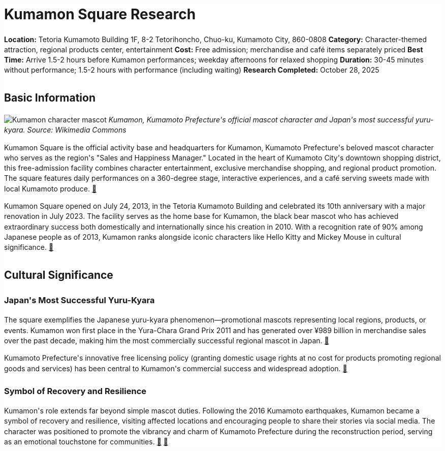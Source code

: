 # Kumamon Square Research

**Location:** Tetoria Kumamoto Building 1F, 8-2 Tetorihoncho, Chuo-ku, Kumamoto City, 860-0808
**Category:** Character-themed attraction, regional products center, entertainment
**Cost:** Free admission; merchandise and café items separately priced
**Best Time:** Arrive 1.5-2 hours before Kumamon performances; weekday afternoons for relaxed shopping
**Duration:** 30-45 minutes without performance; 1.5-2 hours with performance (including waiting)
**Research Completed:** October 28, 2025

## Basic Information

![Kumamon character mascot](https://upload.wikimedia.org/wikipedia/commons/thumb/1/13/Kumamon.png/400px-Kumamon.png)
*Kumamon, Kumamoto Prefecture's official mascot character and Japan's most successful yuru-kyara. Source: Wikimedia Commons*

Kumamon Square is the official activity base and headquarters for Kumamon, Kumamoto Prefecture's beloved mascot character who serves as the region's "Sales and Happiness Manager." Located in the heart of Kumamoto City's downtown shopping district, this free-admission facility combines character entertainment, exclusive merchandise shopping, and regional product promotion. The square features daily performances on a 360-degree stage, interactive experiences, and a café serving sweets made with local Kumamoto produce. [🔗](https://kumamoto.guide/en/spots/detail/5898)

Kumamon Square opened on July 24, 2013, in the Tetoria Kumamoto Building and celebrated its 10th anniversary with a major renovation in July 2023. The facility serves as the home base for Kumamon, the black bear mascot who has achieved extraordinary success both domestically and internationally since his creation in 2010. With a recognition rate of 90% among Japanese people as of 2013, Kumamon ranks alongside iconic characters like Hello Kitty and Mickey Mouse in cultural significance. [🔗](https://www.nippon.com/en/japan-topics/b02503/)

## Cultural Significance

### Japan's Most Successful Yuru-Kyara

The square exemplifies the Japanese yuru-kyara phenomenon—promotional mascots representing local regions, products, or events. Kumamon won first place in the Yura-Chara Grand Prix 2011 and has generated over ¥989 billion in merchandise sales over the past decade, making him the most commercially successful regional mascot in Japan. [🔗](https://www.tokyoweekender.com/art_and_culture/japanese-culture/how-kumamon-took-over-the-world/)

Kumamoto Prefecture's innovative free licensing policy (granting domestic usage rights at no cost for products promoting regional goods and services) has been central to Kumamon's commercial success and widespread adoption. [🔗](https://www.fukuoka-now.com/en/news/free-use-of-kumamon-for-local-companies-only/)

### Symbol of Recovery and Resilience

Kumamon's role extends far beyond simple mascot duties. Following the 2016 Kumamoto earthquakes, Kumamon became a symbol of recovery and resilience, visiting affected locations and encouraging people to share their stories via social media. The character was positioned to promote the vibrancy and charm of Kumamoto Prefecture during the reconstruction period, serving as an emotional touchstone for communities. [🔗](https://responsejournal.net/issue/2018-06/article/kumamon-rescue-bear) [🔗](https://kumamoto.guide/en/season/detail/145)

